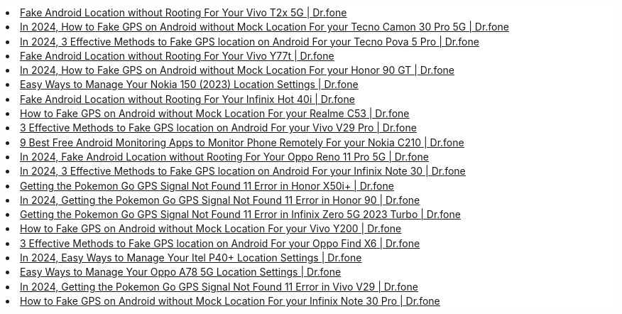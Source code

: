<li><a href="https://android-location.techidaily.com/fake-android-location-without-rooting-for-your-vivo-t2x-5g-drfone-by-drfone-virtual/"><u>Fake Android Location without Rooting For Your Vivo T2x 5G | Dr.fone</u></a></li>
<li><a href="https://android-location.techidaily.com/in-2024-how-to-fake-gps-on-android-without-mock-location-for-your-tecno-camon-30-pro-5g-drfone-by-drfone-virtual/"><u>In 2024, How to Fake GPS on Android without Mock Location For your Tecno Camon 30 Pro 5G | Dr.fone</u></a></li>
<li><a href="https://android-location.techidaily.com/in-2024-3-effective-methods-to-fake-gps-location-on-android-for-your-tecno-pova-5-pro-drfone-by-drfone-virtual/"><u>In 2024, 3 Effective Methods to Fake GPS location on Android For your Tecno Pova 5 Pro | Dr.fone</u></a></li>
<li><a href="https://android-location.techidaily.com/fake-android-location-without-rooting-for-your-vivo-y77t-drfone-by-drfone-virtual/"><u>Fake Android Location without Rooting For Your Vivo Y77t | Dr.fone</u></a></li>
<li><a href="https://android-location.techidaily.com/in-2024-how-to-fake-gps-on-android-without-mock-location-for-your-honor-90-gt-drfone-by-drfone-virtual/"><u>In 2024, How to Fake GPS on Android without Mock Location For your Honor 90 GT | Dr.fone</u></a></li>
<li><a href="https://android-location.techidaily.com/easy-ways-to-manage-your-nokia-150-2023-location-settings-drfone-by-drfone-virtual/"><u>Easy Ways to Manage Your Nokia 150 (2023) Location Settings | Dr.fone</u></a></li>
<li><a href="https://android-location.techidaily.com/fake-android-location-without-rooting-for-your-infinix-hot-40i-drfone-by-drfone-virtual/"><u>Fake Android Location without Rooting For Your Infinix Hot 40i | Dr.fone</u></a></li>
<li><a href="https://android-location.techidaily.com/how-to-fake-gps-on-android-without-mock-location-for-your-realme-c53-drfone-by-drfone-virtual/"><u>How to Fake GPS on Android without Mock Location For your Realme C53 | Dr.fone</u></a></li>
<li><a href="https://android-location.techidaily.com/3-effective-methods-to-fake-gps-location-on-android-for-your-vivo-v29-pro-drfone-by-drfone-virtual/"><u>3 Effective Methods to Fake GPS location on Android For your Vivo V29 Pro | Dr.fone</u></a></li>
<li><a href="https://android-location.techidaily.com/9-best-free-android-monitoring-apps-to-monitor-phone-remotely-for-your-nokia-c210-drfone-by-drfone-virtual/"><u>9 Best Free Android Monitoring Apps to Monitor Phone Remotely For your Nokia C210 | Dr.fone</u></a></li>
<li><a href="https://android-location.techidaily.com/in-2024-fake-android-location-without-rooting-for-your-oppo-reno-11-pro-5g-drfone-by-drfone-virtual/"><u>In 2024, Fake Android Location without Rooting For Your Oppo Reno 11 Pro 5G | Dr.fone</u></a></li>
<li><a href="https://android-location.techidaily.com/in-2024-3-effective-methods-to-fake-gps-location-on-android-for-your-infinix-note-30-drfone-by-drfone-virtual/"><u>In 2024, 3 Effective Methods to Fake GPS location on Android For your Infinix Note 30 | Dr.fone</u></a></li>
<li><a href="https://android-location.techidaily.com/getting-the-pokemon-go-gps-signal-not-found-11-error-in-honor-x50iplus-drfone-by-drfone-virtual/"><u>Getting the Pokemon Go GPS Signal Not Found 11 Error in Honor X50i+ | Dr.fone</u></a></li>
<li><a href="https://android-location.techidaily.com/in-2024-getting-the-pokemon-go-gps-signal-not-found-11-error-in-honor-90-drfone-by-drfone-virtual/"><u>In 2024, Getting the Pokemon Go GPS Signal Not Found 11 Error in Honor 90 | Dr.fone</u></a></li>
<li><a href="https://android-location.techidaily.com/getting-the-pokemon-go-gps-signal-not-found-11-error-in-infinix-zero-5g-2023-turbo-drfone-by-drfone-virtual/"><u>Getting the Pokemon Go GPS Signal Not Found 11 Error in Infinix Zero 5G 2023 Turbo | Dr.fone</u></a></li>
<li><a href="https://android-location.techidaily.com/how-to-fake-gps-on-android-without-mock-location-for-your-vivo-y200-drfone-by-drfone-virtual/"><u>How to Fake GPS on Android without Mock Location For your Vivo Y200 | Dr.fone</u></a></li>
<li><a href="https://android-location.techidaily.com/3-effective-methods-to-fake-gps-location-on-android-for-your-oppo-find-x6-drfone-by-drfone-virtual/"><u>3 Effective Methods to Fake GPS location on Android For your Oppo Find X6 | Dr.fone</u></a></li>
<li><a href="https://android-location.techidaily.com/in-2024-easy-ways-to-manage-your-itel-p40plus-location-settings-drfone-by-drfone-virtual/"><u>In 2024, Easy Ways to Manage Your Itel P40+ Location Settings | Dr.fone</u></a></li>
<li><a href="https://android-location.techidaily.com/easy-ways-to-manage-your-oppo-a78-5g-location-settings-drfone-by-drfone-virtual/"><u>Easy Ways to Manage Your Oppo A78 5G Location Settings | Dr.fone</u></a></li>
<li><a href="https://android-location.techidaily.com/in-2024-getting-the-pokemon-go-gps-signal-not-found-11-error-in-vivo-v29-drfone-by-drfone-virtual/"><u>In 2024, Getting the Pokemon Go GPS Signal Not Found 11 Error in Vivo V29 | Dr.fone</u></a></li>
<li><a href="https://android-location.techidaily.com/how-to-fake-gps-on-android-without-mock-location-for-your-infinix-note-30-pro-drfone-by-drfone-virtual/"><u>How to Fake GPS on Android without Mock Location For your Infinix Note 30 Pro | Dr.fone</u></a></li>